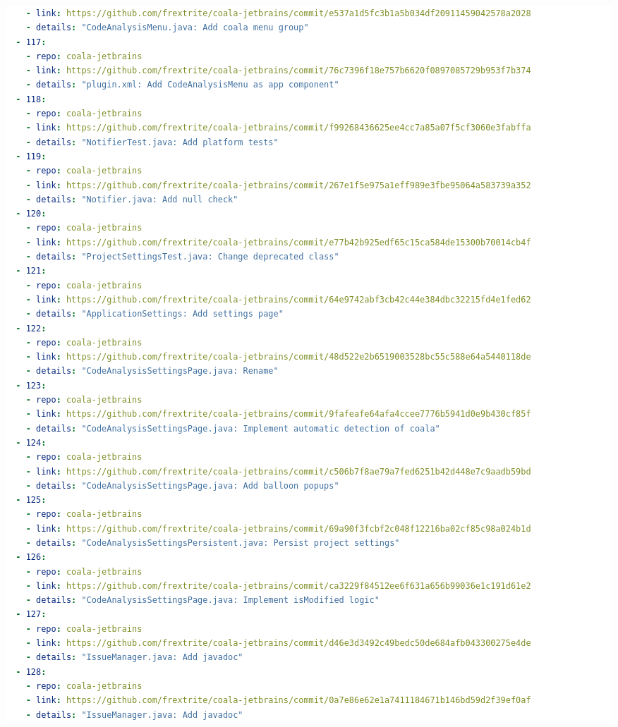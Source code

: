 ```yaml
    - link: https://github.com/frextrite/coala-jetbrains/commit/e537a1d5fc3b1a5b034df20911459042578a2028
    - details: "CodeAnalysisMenu.java: Add coala menu group"
  - 117:
    - repo: coala-jetbrains
    - link: https://github.com/frextrite/coala-jetbrains/commit/76c7396f18e757b6620f0897085729b953f7b374
    - details: "plugin.xml: Add CodeAnalysisMenu as app component"
  - 118:
    - repo: coala-jetbrains
    - link: https://github.com/frextrite/coala-jetbrains/commit/f99268436625ee4cc7a85a07f5cf3060e3fabffa
    - details: "NotifierTest.java: Add platform tests"
  - 119:
    - repo: coala-jetbrains
    - link: https://github.com/frextrite/coala-jetbrains/commit/267e1f5e975a1eff989e3fbe95064a583739a352
    - details: "Notifier.java: Add null check"
  - 120:
    - repo: coala-jetbrains
    - link: https://github.com/frextrite/coala-jetbrains/commit/e77b42b925edf65c15ca584de15300b70014cb4f
    - details: "ProjectSettingsTest.java: Change deprecated class"
  - 121:
    - repo: coala-jetbrains
    - link: https://github.com/frextrite/coala-jetbrains/commit/64e9742abf3cb42c44e384dbc32215fd4e1fed62
    - details: "ApplicationSettings: Add settings page"
  - 122:
    - repo: coala-jetbrains
    - link: https://github.com/frextrite/coala-jetbrains/commit/48d522e2b6519003528bc55c588e64a5440118de
    - details: "CodeAnalysisSettingsPage.java: Rename"
  - 123:
    - repo: coala-jetbrains
    - link: https://github.com/frextrite/coala-jetbrains/commit/9fafeafe64afa4ccee7776b5941d0e9b430cf85f
    - details: "CodeAnalysisSettingsPage.java: Implement automatic detection of coala"
  - 124:
    - repo: coala-jetbrains
    - link: https://github.com/frextrite/coala-jetbrains/commit/c506b7f8ae79a7fed6251b42d448e7c9aadb59bd
    - details: "CodeAnalysisSettingsPage.java: Add balloon popups"
  - 125:
    - repo: coala-jetbrains
    - link: https://github.com/frextrite/coala-jetbrains/commit/69a90f3fcbf2c048f12216ba02cf85c98a024b1d
    - details: "CodeAnalysisSettingsPersistent.java: Persist project settings"
  - 126:
    - repo: coala-jetbrains
    - link: https://github.com/frextrite/coala-jetbrains/commit/ca3229f84512ee6f631a656b99036e1c191d61e2
    - details: "CodeAnalysisSettingsPage.java: Implement isModified logic"
  - 127:
    - repo: coala-jetbrains
    - link: https://github.com/frextrite/coala-jetbrains/commit/d46e3d3492c49bedc50de684afb043300275e4de
    - details: "IssueManager.java: Add javadoc"
  - 128:
    - repo: coala-jetbrains
    - link: https://github.com/frextrite/coala-jetbrains/commit/0a7e86e62e1a7411184671b146bd59d2f39ef0af
    - details: "IssueManager.java: Add javadoc"
```